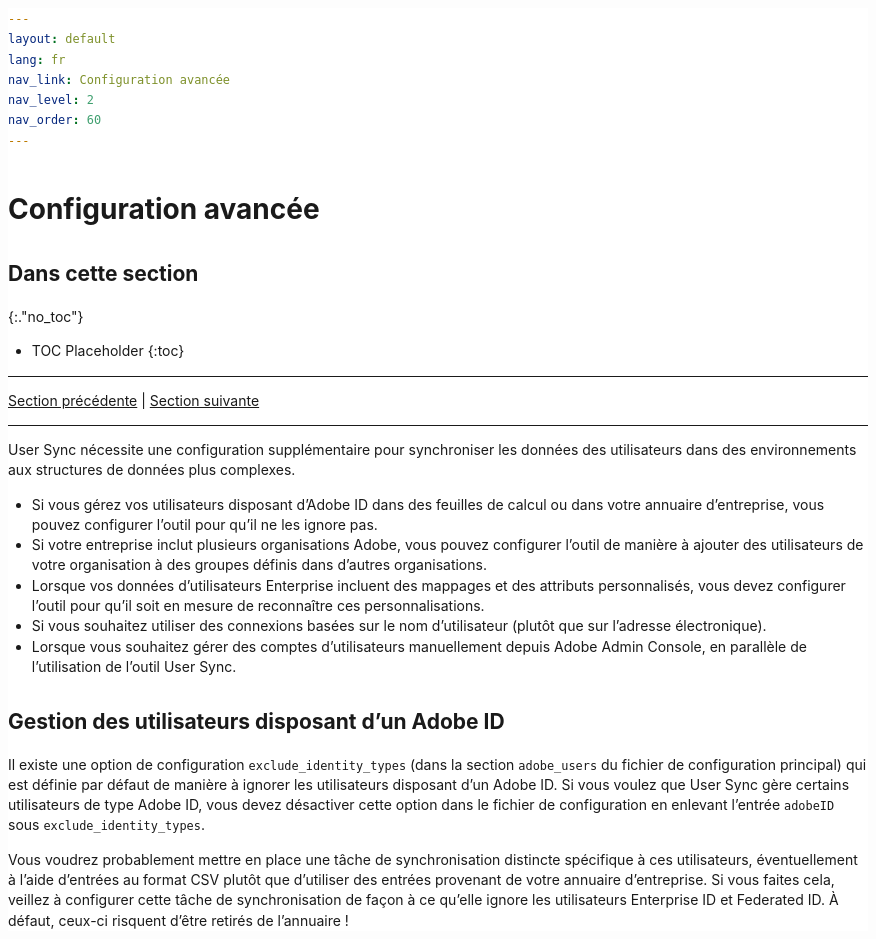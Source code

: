 ```yaml
---
layout: default
lang: fr
nav_link: Configuration avancée
nav_level: 2
nav_order: 60
---
```



# Configuration avancée

## Dans cette section
{:."no_toc"}

* TOC Placeholder
{:toc}

---

[Section précédente](usage_scenarios.md)  \| [Section suivante](deployment_best_practices.md)

---

User Sync nécessite une configuration supplémentaire pour synchroniser les données des utilisateurs dans des environnements aux structures de données plus complexes.

- Si vous gérez vos utilisateurs disposant d’Adobe ID dans des feuilles de calcul ou dans votre annuaire d’entreprise, vous pouvez configurer l’outil pour qu’il ne les ignore pas.
- Si votre entreprise inclut plusieurs organisations Adobe, vous pouvez configurer l’outil de manière à ajouter des utilisateurs de votre organisation à des groupes définis dans d’autres organisations.
- Lorsque vos données d’utilisateurs Enterprise incluent des mappages et des attributs personnalisés, vous devez configurer l’outil pour qu’il soit en mesure de reconnaître ces personnalisations.
- Si vous souhaitez utiliser des connexions basées sur le nom d’utilisateur (plutôt que sur l’adresse électronique).
- Lorsque vous souhaitez gérer des comptes d’utilisateurs manuellement depuis Adobe Admin Console, en parallèle de l’utilisation de l’outil User Sync.

## Gestion des utilisateurs disposant d’un Adobe ID

Il existe une option de configuration `exclude_identity_types` (dans la section `adobe_users` du fichier de configuration principal) qui est définie par défaut de manière à ignorer les utilisateurs disposant d’un Adobe ID. Si vous voulez que User Sync gère certains utilisateurs de type Adobe ID, vous devez désactiver cette option dans le fichier de configuration en enlevant l’entrée `adobeID` sous `exclude_identity_types`.

Vous voudrez probablement mettre en place une tâche de synchronisation distincte spécifique à ces utilisateurs, éventuellement à l’aide d’entrées au format CSV plutôt que d’utiliser des entrées provenant de votre annuaire d’entreprise. Si vous faites cela, veillez à configurer cette tâche de synchronisation de façon à ce qu’elle ignore les utilisateurs Enterprise ID et Federated ID. À défaut, ceux-ci risquent d’être retirés de l’annuaire !

